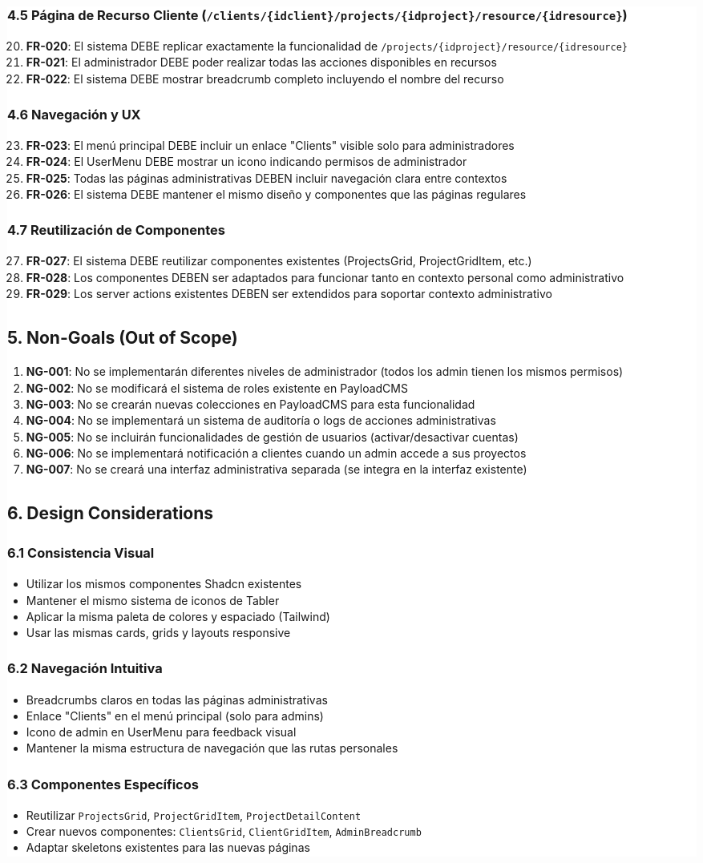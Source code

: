 ### 4.5 Página de Recurso Cliente (`/clients/{idclient}/projects/{idproject}/resource/{idresource}`)
20. **FR-020**: El sistema DEBE replicar exactamente la funcionalidad de `/projects/{idproject}/resource/{idresource}`
21. **FR-021**: El administrador DEBE poder realizar todas las acciones disponibles en recursos
22. **FR-022**: El sistema DEBE mostrar breadcrumb completo incluyendo el nombre del recurso

### 4.6 Navegación y UX
23. **FR-023**: El menú principal DEBE incluir un enlace "Clients" visible solo para administradores
24. **FR-024**: El UserMenu DEBE mostrar un icono indicando permisos de administrador
25. **FR-025**: Todas las páginas administrativas DEBEN incluir navegación clara entre contextos
26. **FR-026**: El sistema DEBE mantener el mismo diseño y componentes que las páginas regulares

### 4.7 Reutilización de Componentes
27. **FR-027**: El sistema DEBE reutilizar componentes existentes (ProjectsGrid, ProjectGridItem, etc.)
28. **FR-028**: Los componentes DEBEN ser adaptados para funcionar tanto en contexto personal como administrativo
29. **FR-029**: Los server actions existentes DEBEN ser extendidos para soportar contexto administrativo

## 5. Non-Goals (Out of Scope)

1. **NG-001**: No se implementarán diferentes niveles de administrador (todos los admin tienen los mismos permisos)
2. **NG-002**: No se modificará el sistema de roles existente en PayloadCMS
3. **NG-003**: No se crearán nuevas colecciones en PayloadCMS para esta funcionalidad
4. **NG-004**: No se implementará un sistema de auditoría o logs de acciones administrativas
5. **NG-005**: No se incluirán funcionalidades de gestión de usuarios (activar/desactivar cuentas)
6. **NG-006**: No se implementará notificación a clientes cuando un admin accede a sus proyectos
7. **NG-007**: No se creará una interfaz administrativa separada (se integra en la interfaz existente)

## 6. Design Considerations

### 6.1 Consistencia Visual
- Utilizar los mismos componentes Shadcn existentes
- Mantener el mismo sistema de iconos de Tabler
- Aplicar la misma paleta de colores y espaciado (Tailwind)
- Usar las mismas cards, grids y layouts responsive

### 6.2 Navegación Intuitiva
- Breadcrumbs claros en todas las páginas administrativas
- Enlace "Clients" en el menú principal (solo para admins)
- Icono de admin en UserMenu para feedback visual
- Mantener la misma estructura de navegación que las rutas personales

### 6.3 Componentes Específicos
- Reutilizar `ProjectsGrid`, `ProjectGridItem`, `ProjectDetailContent`
- Crear nuevos componentes: `ClientsGrid`, `ClientGridItem`, `AdminBreadcrumb`
- Adaptar skeletons existentes para las nuevas páginas
